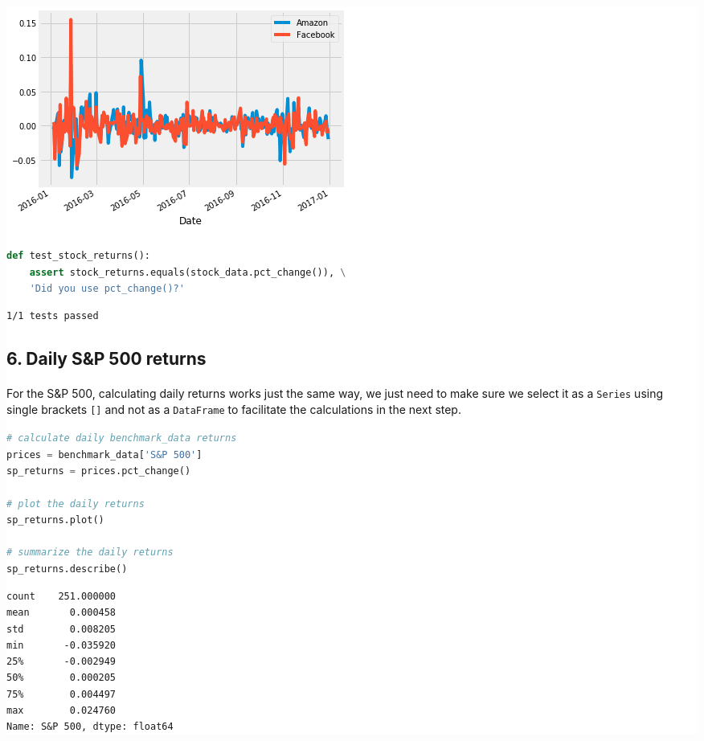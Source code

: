 ![png](images/output_13_1.png)

```python
def test_stock_returns():
    assert stock_returns.equals(stock_data.pct_change()), \
    'Did you use pct_change()?'
```

    1/1 tests passed

## 6. Daily S&P 500 returns
<p>For the S&amp;P 500, calculating daily returns works just the same way, we just need to make sure we select it as a <code>Series</code> using single brackets <code>[]</code> and not as a <code>DataFrame</code> to facilitate the calculations in the next step.</p>

```python
# calculate daily benchmark_data returns
prices = benchmark_data['S&P 500']
sp_returns = prices.pct_change()

# plot the daily returns
sp_returns.plot()

# summarize the daily returns
sp_returns.describe()
```

    count    251.000000
    mean       0.000458
    std        0.008205
    min       -0.035920
    25%       -0.002949
    50%        0.000205
    75%        0.004497
    max        0.024760
    Name: S&P 500, dtype: float64
